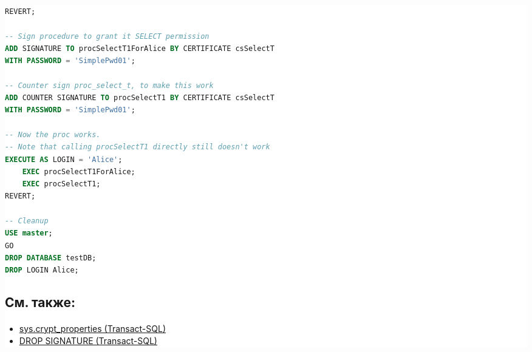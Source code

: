 ```sql  
REVERT;  
  
-- Sign procedure to grant it SELECT permission  
ADD SIGNATURE TO procSelectT1ForAlice BY CERTIFICATE csSelectT   
WITH PASSWORD = 'SimplePwd01';  
  
-- Counter sign proc_select_t, to make this work  
ADD COUNTER SIGNATURE TO procSelectT1 BY CERTIFICATE csSelectT   
WITH PASSWORD = 'SimplePwd01';  
  
-- Now the proc works.   
-- Note that calling procSelectT1 directly still doesn't work  
EXECUTE AS LOGIN = 'Alice';  
    EXEC procSelectT1ForAlice;  
    EXEC procSelectT1;  
REVERT;  
  
-- Cleanup  
USE master;  
GO  
DROP DATABASE testDB;  
DROP LOGIN Alice;  
```  
  
## <a name="see-also"></a>См. также:

- [sys.crypt_properties &#40;Transact-SQL&#41;](../../relational-databases/system-catalog-views/sys-crypt-properties-transact-sql.md)
- [DROP SIGNATURE (Transact-SQL)](../../t-sql/statements/drop-signature-transact-sql.md)
